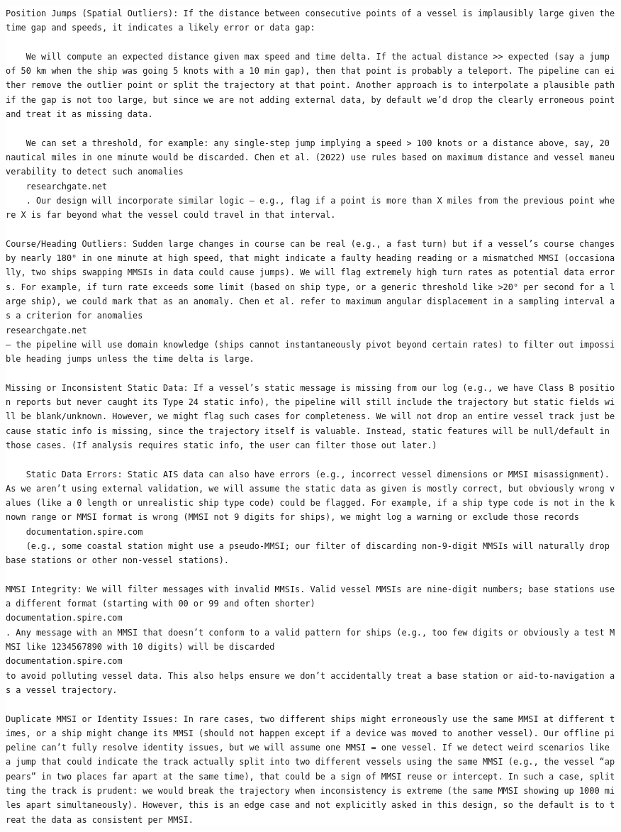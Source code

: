     Position Jumps (Spatial Outliers): If the distance between consecutive points of a vessel is implausibly large given the time gap and speeds, it indicates a likely error or data gap:

        We will compute an expected distance given max speed and time delta. If the actual distance >> expected (say a jump of 50 km when the ship was going 5 knots with a 10 min gap), then that point is probably a teleport. The pipeline can either remove the outlier point or split the trajectory at that point. Another approach is to interpolate a plausible path if the gap is not too large, but since we are not adding external data, by default we’d drop the clearly erroneous point and treat it as missing data.

        We can set a threshold, for example: any single-step jump implying a speed > 100 knots or a distance above, say, 20 nautical miles in one minute would be discarded. Chen et al. (2022) use rules based on maximum distance and vessel maneuverability to detect such anomalies
        researchgate.net
        . Our design will incorporate similar logic – e.g., flag if a point is more than X miles from the previous point where X is far beyond what the vessel could travel in that interval.

    Course/Heading Outliers: Sudden large changes in course can be real (e.g., a fast turn) but if a vessel’s course changes by nearly 180° in one minute at high speed, that might indicate a faulty heading reading or a mismatched MMSI (occasionally, two ships swapping MMSIs in data could cause jumps). We will flag extremely high turn rates as potential data errors. For example, if turn rate exceeds some limit (based on ship type, or a generic threshold like >20° per second for a large ship), we could mark that as an anomaly. Chen et al. refer to maximum angular displacement in a sampling interval as a criterion for anomalies
    researchgate.net
    – the pipeline will use domain knowledge (ships cannot instantaneously pivot beyond certain rates) to filter out impossible heading jumps unless the time delta is large.

    Missing or Inconsistent Static Data: If a vessel’s static message is missing from our log (e.g., we have Class B position reports but never caught its Type 24 static info), the pipeline will still include the trajectory but static fields will be blank/unknown. However, we might flag such cases for completeness. We will not drop an entire vessel track just because static info is missing, since the trajectory itself is valuable. Instead, static features will be null/default in those cases. (If analysis requires static info, the user can filter those out later.)

        Static Data Errors: Static AIS data can also have errors (e.g., incorrect vessel dimensions or MMSI misassignment). As we aren’t using external validation, we will assume the static data as given is mostly correct, but obviously wrong values (like a 0 length or unrealistic ship type code) could be flagged. For example, if a ship type code is not in the known range or MMSI format is wrong (MMSI not 9 digits for ships), we might log a warning or exclude those records
        documentation.spire.com
        (e.g., some coastal station might use a pseudo-MMSI; our filter of discarding non-9-digit MMSIs will naturally drop base stations or other non-vessel stations).

    MMSI Integrity: We will filter messages with invalid MMSIs. Valid vessel MMSIs are nine-digit numbers; base stations use a different format (starting with 00 or 99 and often shorter)
    documentation.spire.com
    . Any message with an MMSI that doesn’t conform to a valid pattern for ships (e.g., too few digits or obviously a test MMSI like 1234567890 with 10 digits) will be discarded
    documentation.spire.com
    to avoid polluting vessel data. This also helps ensure we don’t accidentally treat a base station or aid-to-navigation as a vessel trajectory.

    Duplicate MMSI or Identity Issues: In rare cases, two different ships might erroneously use the same MMSI at different times, or a ship might change its MMSI (should not happen except if a device was moved to another vessel). Our offline pipeline can’t fully resolve identity issues, but we will assume one MMSI = one vessel. If we detect weird scenarios like a jump that could indicate the track actually split into two different vessels using the same MMSI (e.g., the vessel “appears” in two places far apart at the same time), that could be a sign of MMSI reuse or intercept. In such a case, splitting the track is prudent: we would break the trajectory when inconsistency is extreme (the same MMSI showing up 1000 miles apart simultaneously). However, this is an edge case and not explicitly asked in this design, so the default is to treat the data as consistent per MMSI.
